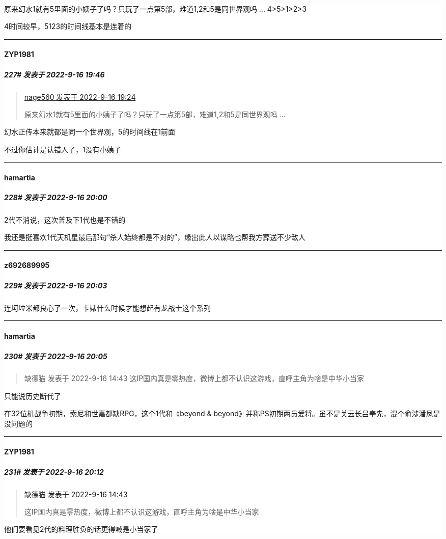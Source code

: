 原来幻水1就有5里面的小姨子了吗？只玩了一点第5部，难道1,2和5是同世界观吗 ...</blockquote>
4&gt;5&gt;1&gt;2&gt;3

4时间较早，5123的时间线基本是连着的

*****

####  ZYP1981  
##### 227#       发表于 2022-9-16 19:46

<blockquote><a href="httphttps://stage1st.com/2b/forum.php?mod=redirect&amp;goto=findpost&amp;pid=57513382&amp;ptid=2090186" target="_blank">nage560 发表于 2022-9-16 19:24</a>

原来幻水1就有5里面的小姨子了吗？只玩了一点第5部，难道1,2和5是同世界观吗 ...</blockquote>
幻水正传本来就都是同一个世界观，5的时间线在1前面

不过你估计是认错人了，1没有小姨子

*****

####  hamartia  
##### 228#       发表于 2022-9-16 20:00

2代不消说，这次普及下1代也是不错的

我还是挺喜欢1代天机星最后那句“杀人始终都是不对的”，缘出此人以谋略也帮我方葬送不少敌人

*****

####  z692689995  
##### 229#       发表于 2022-9-16 20:03

连坷垃米都良心了一次，卡婊什么时候才能想起有龙战士这个系列

*****

####  hamartia  
##### 230#       发表于 2022-9-16 20:05

<blockquote>缺德猫 发表于 2022-9-16 14:43
这IP国内真是零热度，微博上都不认识这游戏，直呼主角为啥是中华小当家</blockquote>
只能说历史断代了

在32位机战争初期，索尼和世嘉都缺RPG，这个1代和《beyond &amp; beyond》并称PS初期两员爱将。虽不是关云长吕奉先，混个俞涉潘凤是没问题的

*****

####  ZYP1981  
##### 231#       发表于 2022-9-16 20:12

<blockquote><a href="httphttps://stage1st.com/2b/forum.php?mod=redirect&amp;goto=findpost&amp;pid=57510319&amp;ptid=2090186" target="_blank">缺德猫 发表于 2022-9-16 14:43</a>

这IP国内真是零热度，微博上都不认识这游戏，直呼主角为啥是中华小当家</blockquote>
他们要看见2代的料理胜负的话更得喊是小当家了
